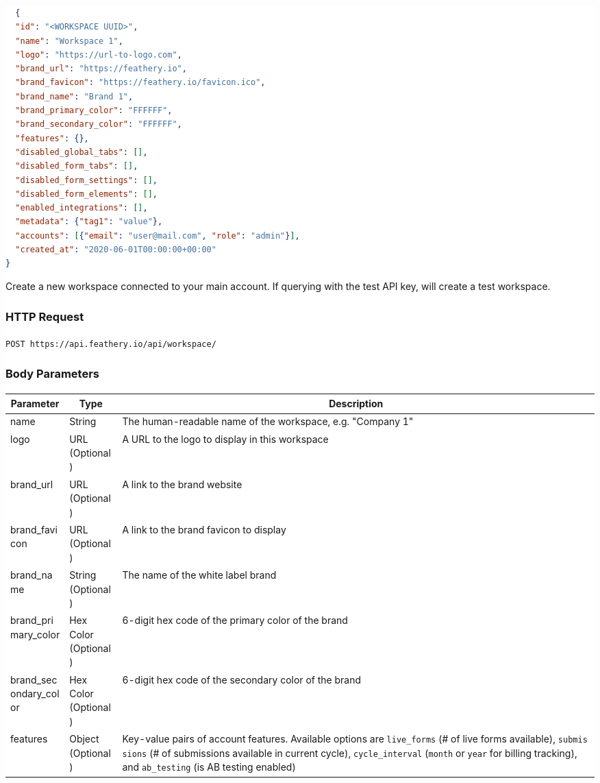 ```json
  {
  "id": "<WORKSPACE UUID>",
  "name": "Workspace 1",
  "logo": "https://url-to-logo.com",
  "brand_url": "https://feathery.io",
  "brand_favicon": "https://feathery.io/favicon.ico",
  "brand_name": "Brand 1",
  "brand_primary_color": "FFFFFF",
  "brand_secondary_color": "FFFFFF",
  "features": {},
  "disabled_global_tabs": [],
  "disabled_form_tabs": [],
  "disabled_form_settings": [],
  "disabled_form_elements": [],
  "enabled_integrations": [],
  "metadata": {"tag1": "value"},
  "accounts": [{"email": "user@mail.com", "role": "admin"}],
  "created_at": "2020-06-01T00:00:00+00:00"
}
```

Create a new workspace connected to your main account. If querying with the test API key, will create a test workspace.

### HTTP Request

`POST https://api.feathery.io/api/workspace/`

### Body Parameters

Parameter | Type                                                                                                                                                                                        | Description
--------- |---------------------------------------------------------------------------------------------------------------------------------------------------------------------------------------------| -----------
name | String                                                                                                                                                                                      | The human-readable name of the workspace, e.g. "Company 1"
logo | URL (Optional)                                                                                                                                                                              | A URL to the logo to display in this workspace
brand_url | URL (Optional)                                                                                                                                                                              | A link to the brand website
brand_favicon | URL (Optional)                                                                                                                                                                              | A link to the brand favicon to display
brand_name | String (Optional)                                                                                                                                                                           | The name of the white label brand
brand_primary_color | Hex Color (Optional)                                                                                                                                                                        | 6-digit hex code of the primary color of the brand
brand_secondary_color | Hex Color (Optional)                                                                                                                                                                        | 6-digit hex code of the secondary color of the brand
features | Object (Optional)                                                                                                                                                                           | Key-value pairs of account features. Available options are `live_forms` (# of live forms available), `submissions` (# of submissions available in current cycle), `cycle_interval` (`month` or `year` for billing tracking), and `ab_testing` (is AB testing enabled)